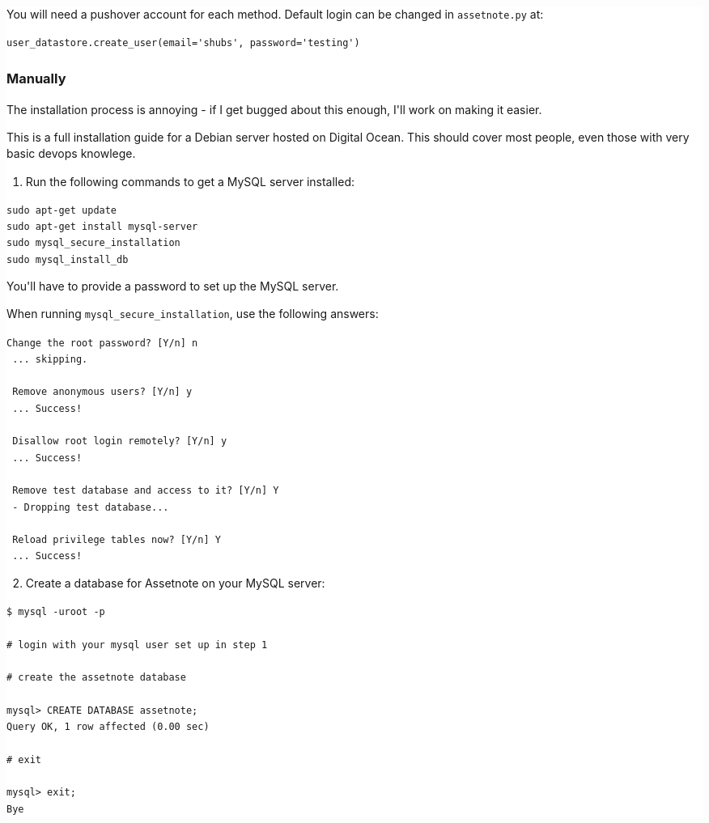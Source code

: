 You will need a pushover account for each method. Default login can be changed in `assetnote.py` at:
```
user_datastore.create_user(email='shubs', password='testing')
```

### Manually

The installation process is annoying - if I get bugged about this enough, I'll work on making it easier.

This is a full installation guide for a Debian server hosted on Digital Ocean. This should cover most people, even those with very basic devops knowlege.

1. Run the following commands to get a MySQL server installed:

```
sudo apt-get update
sudo apt-get install mysql-server
sudo mysql_secure_installation
sudo mysql_install_db
```

You'll have to provide a password to set up the MySQL server.

When running `mysql_secure_installation`, use the following answers:

```
Change the root password? [Y/n] n
 ... skipping.

 Remove anonymous users? [Y/n] y
 ... Success!

 Disallow root login remotely? [Y/n] y
 ... Success!

 Remove test database and access to it? [Y/n] Y
 - Dropping test database...

 Reload privilege tables now? [Y/n] Y
 ... Success!
```

2. Create a database for Assetnote on your MySQL server:

```
$ mysql -uroot -p

# login with your mysql user set up in step 1

# create the assetnote database

mysql> CREATE DATABASE assetnote;
Query OK, 1 row affected (0.00 sec)

# exit

mysql> exit;
Bye
```
